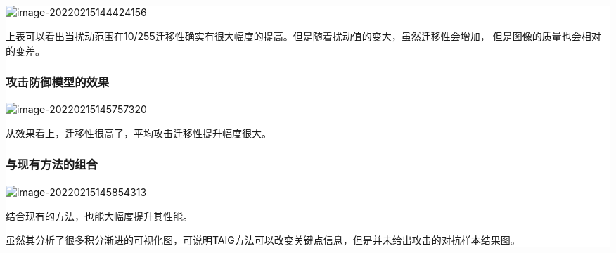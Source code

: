 ![image-20220215144424156](https://gitee.com/freeneuro/PigBed/raw/master/img/image-20220215144424156.png)

上表可以看出当扰动范围在10/255迁移性确实有很大幅度的提高。但是随着扰动值的变大，虽然迁移性会增加， 但是图像的质量也会相对的变差。

### 攻击防御模型的效果

![image-20220215145757320](https://gitee.com/freeneuro/PigBed/raw/master/img/image-20220215145757320.png)

从效果看上，迁移性很高了，平均攻击迁移性提升幅度很大。

### 与现有方法的组合

![image-20220215145854313](https://gitee.com/freeneuro/PigBed/raw/master/img/image-20220215145854313.png)

结合现有的方法，也能大幅度提升其性能。

虽然其分析了很多积分渐进的可视化图，可说明TAIG方法可以改变关键点信息，但是并未给出攻击的对抗样本结果图。